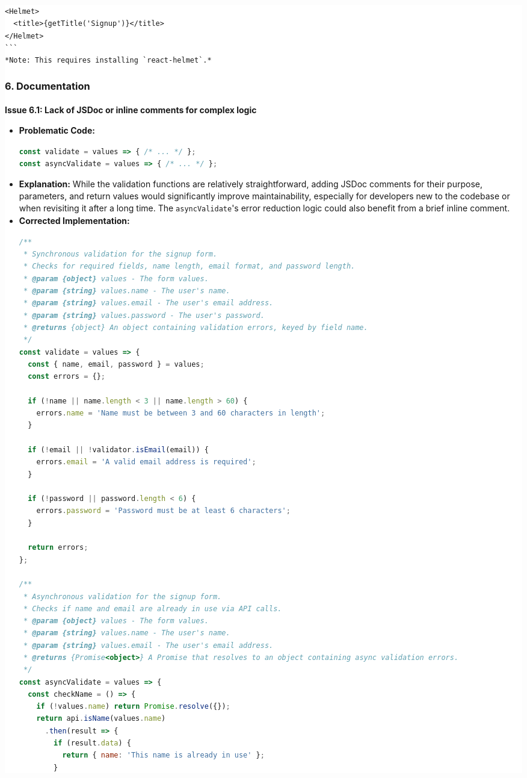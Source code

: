     <Helmet>
      <title>{getTitle('Signup')}</title>
    </Helmet>
    ```
    *Note: This requires installing `react-helmet`.*

### 6. Documentation

**Issue 6.1: Lack of JSDoc or inline comments for complex logic**

*   **Problematic Code:**
    ```js
    const validate = values => { /* ... */ };
    const asyncValidate = values => { /* ... */ };
    ```
*   **Explanation:** While the validation functions are relatively straightforward, adding JSDoc comments for their purpose, parameters, and return values would significantly improve maintainability, especially for developers new to the codebase or when revisiting it after a long time. The `asyncValidate`'s error reduction logic could also benefit from a brief inline comment.
*   **Corrected Implementation:**
    ```js
    /**
     * Synchronous validation for the signup form.
     * Checks for required fields, name length, email format, and password length.
     * @param {object} values - The form values.
     * @param {string} values.name - The user's name.
     * @param {string} values.email - The user's email address.
     * @param {string} values.password - The user's password.
     * @returns {object} An object containing validation errors, keyed by field name.
     */
    const validate = values => {
      const { name, email, password } = values;
      const errors = {};

      if (!name || name.length < 3 || name.length > 60) {
        errors.name = 'Name must be between 3 and 60 characters in length';
      }

      if (!email || !validator.isEmail(email)) {
        errors.email = 'A valid email address is required';
      }

      if (!password || password.length < 6) {
        errors.password = 'Password must be at least 6 characters';
      }

      return errors;
    };

    /**
     * Asynchronous validation for the signup form.
     * Checks if name and email are already in use via API calls.
     * @param {object} values - The form values.
     * @param {string} values.name - The user's name.
     * @param {string} values.email - The user's email address.
     * @returns {Promise<object>} A Promise that resolves to an object containing async validation errors.
     */
    const asyncValidate = values => {
      const checkName = () => {
        if (!values.name) return Promise.resolve({});
        return api.isName(values.name)
          .then(result => {
            if (result.data) {
              return { name: 'This name is already in use' };
            }